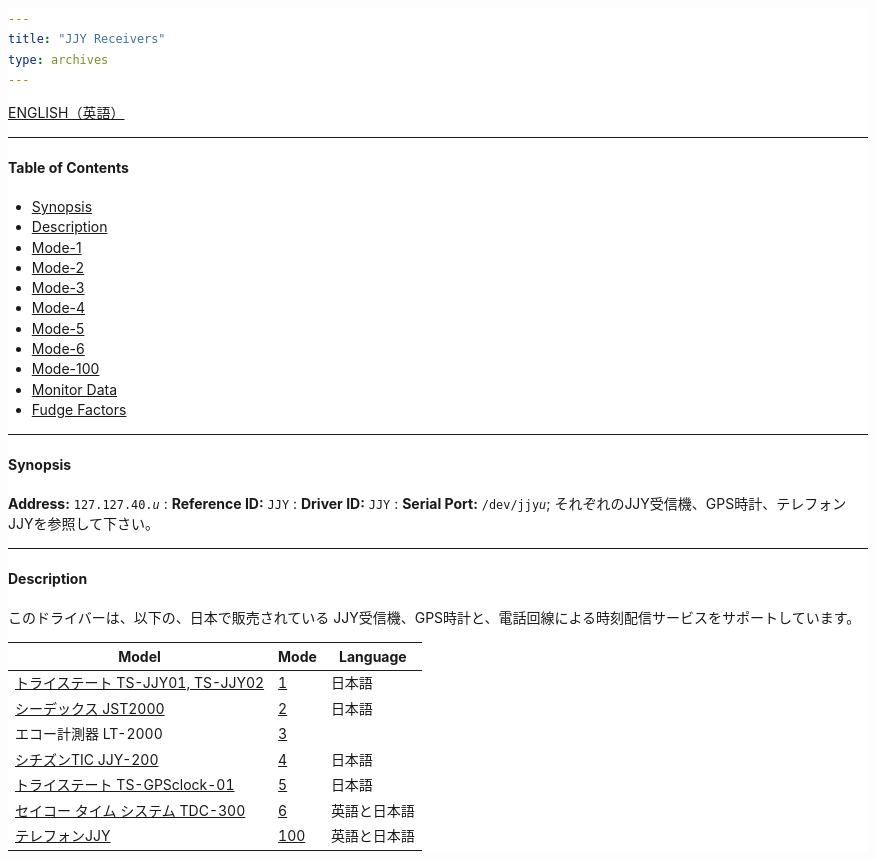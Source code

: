 ```yaml
---
title: "JJY Receivers"
type: archives
---
```

       
[ENGLISH（英語）](/documentation/drivers/driver40/)

* * *

#### Table of Contents

*   [Synopsis](/documentation/drivers/driver40-ja/#synopsis)
*   [Description](/documentation/drivers/driver40-ja/#description)
*   [Mode-1](/documentation/drivers/driver40-ja/#mode-1)
*   [Mode-2](/documentation/drivers/driver40-ja/#mode-2)
*   [Mode-3](/documentation/drivers/driver40-ja/#mode-3)
*   [Mode-4](/documentation/drivers/driver40-ja/#mode-4)
*   [Mode-5](/documentation/drivers/driver40-ja/#mode-5)
*   [Mode-6](/documentation/drivers/driver40-ja/#mode-6)
*   [Mode-100](/documentation/drivers/driver40-ja/#mode-100)
*   [Monitor Data](/documentation/drivers/driver40-ja/#monitor-data)
*   [Fudge Factors](/documentation/drivers/driver40-ja/#fudge-factors)

* * *

#### Synopsis

**Address:** <code>127.127.40._u_</code>
: **Reference ID:** `JJY`
: **Driver ID:** `JJY`
: **Serial Port:** <code>/dev/jjy*u*</code>; それぞれのJJY受信機、GPS時計、テレフォンJJYを参照して下さい。

* * *

#### Description

このドライバーは、以下の、日本で販売されている JJY受信機、GPS時計と、電話回線による時刻配信サービスをサポートしています。

| Model | Mode | Language |
| ----- | ----- | ----- |
| [トライステート   TS-JJY01, TS-JJY02](http://www.tristate.ne.jp/) | [1](/documentation/drivers/driver40-ja/#mode-1) | 日本語 |
| [シーデックス   JST2000](http://www.c-dex.co.jp/) | [2](/documentation/drivers/driver40-ja/#mode-2) | 日本語 | 
| エコー計測器   LT-2000 | [3](/documentation/drivers/driver40-ja/#mode-3) | |
| [シチズンTIC   JJY-200](https://tic.citizen.co.jp/index.html) | [4](/documentation/drivers/driver40-ja/#mode-4) | 日本語 |
| [トライステート   TS-GPSclock-01](http://www.tristate.ne.jp/) | [5](/documentation/drivers/driver40-ja/#mode-5) | 日本語 |
| [セイコー タイム システム   TDC-300](https://www.seiko-sts.co.jp/) | [6](/documentation/drivers/driver40-ja/#mode-6) | 英語と日本語 |
[テレフォンJJY](https://jjy.nict.go.jp/) | [100](/documentation/drivers/driver40-ja/#mode-100) | 英語と日本語 |
